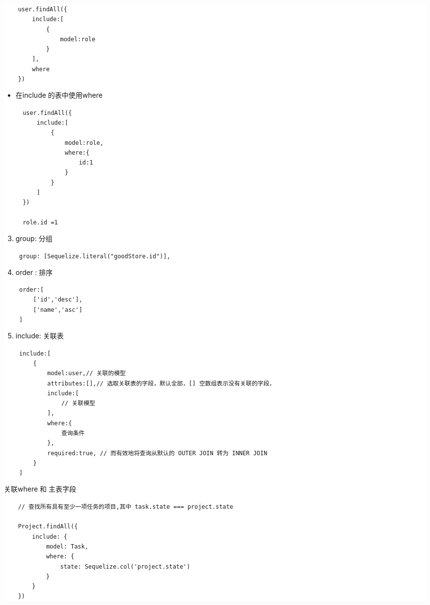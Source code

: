         user.findAll({
            include:[
                {
                    model:role
                }
            ],
            where
        })

+ 在include 的表中使用where

        user.findAll({
            include:[
                {
                    model:role,
                    where:{
                        id:1
                    }
                }
            ]
        })

        role.id =1

3. group: 分组

        group: [Sequelize.literal("goodStore.id")],

4. order : 排序

        order:[
            ['id','desc'],
            ['name','asc']
        ]

5. include: 关联表

        include:[
            {
                model:user,// 关联的模型
                attributes:[],// 选取关联表的字段，默认全部，[] 空数组表示没有关联的字段，
                include:[
                    // 关联模型
                ],
                where:{
                    查询条件
                },
                required:true, // 而有效地将查询从默认的 OUTER JOIN 转为 INNER JOIN
            }
        ]

关联where 和 主表字段

        // 查找所有具有至少一项任务的项目,其中 task.state === project.state

        Project.findAll({
            include: {
                model: Task,
                where: {
                    state: Sequelize.col('project.state')
                }
            }
        })
